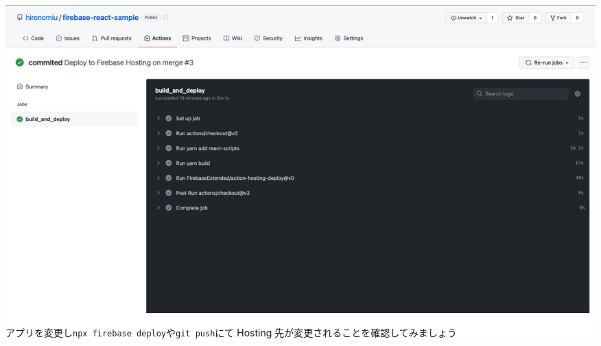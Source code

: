 ![deploy-06](./images/deploy-06.png)

アプリを変更し`npx firebase deploy`や`git push`にて Hosting 先が変更されることを確認してみましょう

